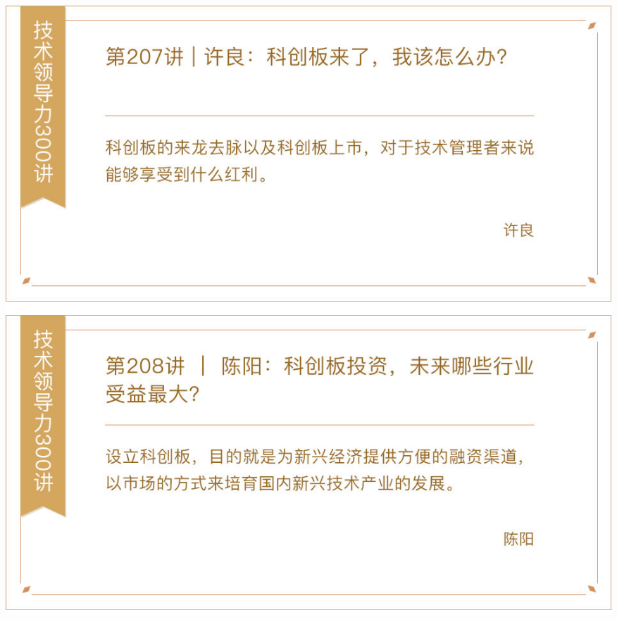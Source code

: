 [![](./httpsstatic001geekbangorgresourceimage2fc12f4a823a2f8c05e593d910f9818b46c1.jpg)](https://time.geekbang.org/column/article/90875)

[![](./httpsstatic001geekbangorgresourceimaged0cdd0479239149f987ca7d925424f0067cd.jpg)](https://time.geekbang.org/column/article/91179)
